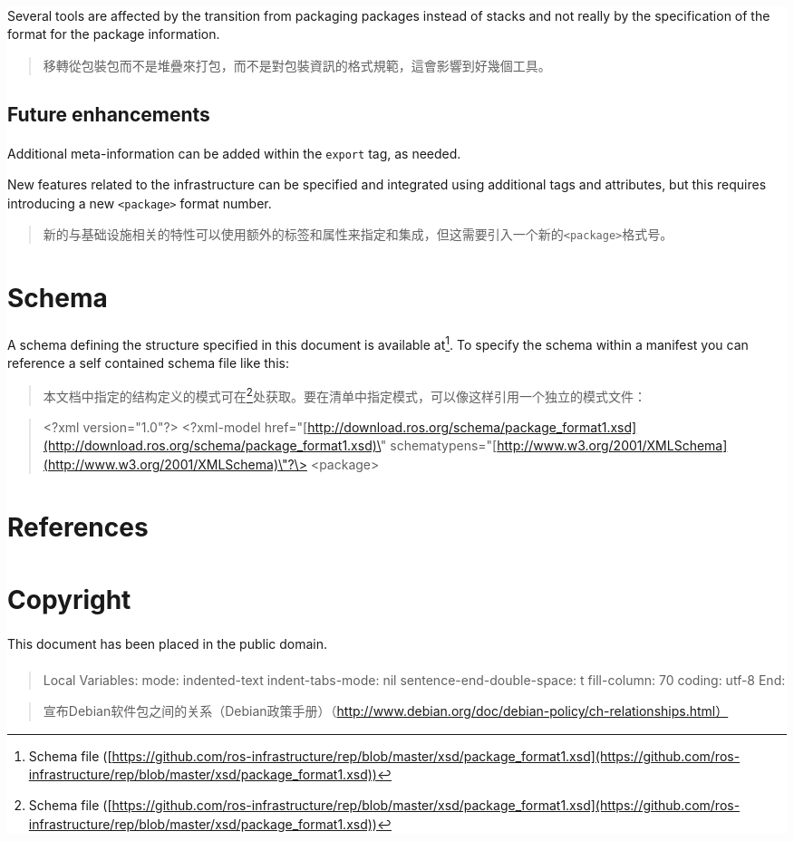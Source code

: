 Several tools are affected by the transition from packaging packages instead of stacks and not really by the specification of the format for the package information.

> 移轉從包裝包而不是堆疊來打包，而不是對包裝資訊的格式規範，這會影響到好幾個工具。

## Future enhancements

Additional meta-information can be added within the `export` tag, as needed.


New features related to the infrastructure can be specified and integrated using additional tags and attributes, but this requires introducing a new `<package>` format number.

> 新的与基础设施相关的特性可以使用额外的标签和属性来指定和集成，但这需要引入一个新的`<package>`格式号。

# Schema


A schema defining the structure specified in this document is available at[^11]. To specify the schema within a manifest you can reference a self contained schema file like this:

> 本文档中指定的结构定义的模式可在[^11]处获取。要在清单中指定模式，可以像这样引用一个独立的模式文件：

> \<?xml version=\"1.0\"?\> \<?xml-model href=\"[http://download.ros.org/schema/package_format1.xsd](http://download.ros.org/schema/package_format1.xsd)\" schematypens=\"[http://www.w3.org/2001/XMLSchema](http://www.w3.org/2001/XMLSchema)\"?\> \<package\>

# References

# Copyright

This document has been placed in the public domain.

#### 

> Local Variables: mode: indented-text indent-tabs-mode: nil sentence-end-double-space: t fill-column: 70 coding: utf-8 End:


[^1]: Buildsystem mailing list discussion: [\"Request for comment REP 127\"](https://groups.google.com/forum/?fromgroups=#!topic/ros-sig-buildsystem/_jRvhXFfsVk)

> [^1]: 讨论构建系统邮件列表：[“关于 REP 127 的请求评论”](https://groups.google.com/forum/?fromgroups=#!topic/ros-sig-buildsystem/_jRvhXFfsVk)



[^2]: Buildsystem mailing list discussion: [\"Dependency tag types for REP 127\"](https://groups.google.com/forum/?fromgroups=#!topic/ros-sig-buildsystem/fXGSZG0SC08)

> [^2]: 讨论构建系统邮件列表：["REP 127的依赖标签类型"]（https://groups.google.com/forum/?fromgroups=#!topic/ros-sig-buildsystem/fXGSZG0SC08）


[^3]: Comparison between YAML and XML for manifests ([https://github.com/ros/catkin/issues/128](https://github.com/ros/catkin/issues/128))



[^4]: Declaring relationships between packages (Debian Policy Manual) ([http://www.debian.org/doc/debian-policy/ch-relationships.html](http://www.debian.org/doc/debian-policy/ch-relationships.html))

> 宣布Debian软件包之间的关系（Debian政策手册）（http://www.debian.org/doc/debian-policy/ch-relationships.html）



[^5]: Advances RPM Packaging (Fedora Documentation) ([http://docs.fedoraproject.org/en-US/Fedora_Draft_Documentation/0.1/html/RPM_Guide/ch-advanced-packaging.html](http://docs.fedoraproject.org/en-US/Fedora_Draft_Documentation/0.1/html/RPM_Guide/ch-advanced-packaging.html))

> [^5]: 高级RPM打包（Fedora文档）（[http://docs.fedoraproject.org/en-US/Fedora_Draft_Documentation/0.1/html/RPM_Guide/ch-advanced-packaging.html](http://docs.fedoraproject.org/en-US/Fedora_Draft_Documentation/0.1/html/RPM_Guide/ch-advanced-packaging.html)）


[^6]: REP-0140 ([https://ros.org/reps/rep-0140.html](https://ros.org/reps/rep-0140.html))
[^7]: Buildsystem mailing list discussion: [\"Dependency tag types for REP 127\"](https://groups.google.com/forum/?fromgroups=#!topic/ros-sig-buildsystem/fXGSZG0SC08)
[^8]: Naming conventions ([http://www.ros.org/wiki/ROS/Patterns/Conventions#Naming_ROS_Resources](http://www.ros.org/wiki/ROS/Patterns/Conventions#Naming_ROS_Resources))
[^9]: Declaring relationships between packages (Debian Policy Manual) ([http://www.debian.org/doc/debian-policy/ch-relationships.html](http://www.debian.org/doc/debian-policy/ch-relationships.html))
[^10]: Advances RPM Packaging (Fedora Documentation) ([http://docs.fedoraproject.org/en-US/Fedora_Draft_Documentation/0.1/html/RPM_Guide/ch-advanced-packaging.html](http://docs.fedoraproject.org/en-US/Fedora_Draft_Documentation/0.1/html/RPM_Guide/ch-advanced-packaging.html))
[^11]: Schema file ([https://github.com/ros-infrastructure/rep/blob/master/xsd/package_format1.xsd](https://github.com/ros-infrastructure/rep/blob/master/xsd/package_format1.xsd))